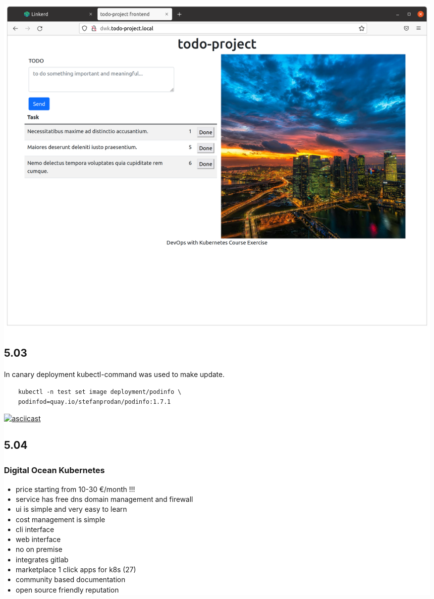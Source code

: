 ![Screeshot](images/5.02c.png)


## 5.03

In canary deployment kubectl-command was used to make update.

        kubectl -n test set image deployment/podinfo \
        podinfod=quay.io/stefanprodan/podinfo:1.7.1

[![asciicast](https://asciinema.org/a/456679.svg)](https://asciinema.org/a/456679)

## 5.04

### Digital Ocean Kubernetes

- price starting from 10-30 €/month !!!
- service has free dns domain management and firewall
- ui is simple and very easy to learn
- cost management is simple
- cli interface
- web interface
- no on premise
- integrates gitlab
- marketplace 1 click apps for k8s (27)
- community based documentation
- open source friendly reputation
